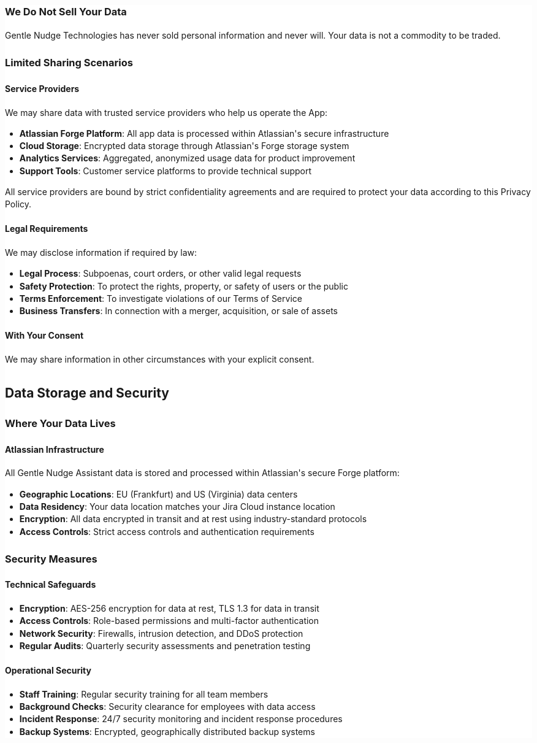 ### We Do Not Sell Your Data
Gentle Nudge Technologies has never sold personal information and never will. Your data is not a commodity to be traded.

### Limited Sharing Scenarios

#### Service Providers
We may share data with trusted service providers who help us operate the App:

- **Atlassian Forge Platform**: All app data is processed within Atlassian's secure infrastructure
- **Cloud Storage**: Encrypted data storage through Atlassian's Forge storage system
- **Analytics Services**: Aggregated, anonymized usage data for product improvement
- **Support Tools**: Customer service platforms to provide technical support

All service providers are bound by strict confidentiality agreements and are required to protect your data according to this Privacy Policy.

#### Legal Requirements
We may disclose information if required by law:

- **Legal Process**: Subpoenas, court orders, or other valid legal requests
- **Safety Protection**: To protect the rights, property, or safety of users or the public
- **Terms Enforcement**: To investigate violations of our Terms of Service
- **Business Transfers**: In connection with a merger, acquisition, or sale of assets

#### With Your Consent
We may share information in other circumstances with your explicit consent.

## Data Storage and Security

### Where Your Data Lives

#### Atlassian Infrastructure
All Gentle Nudge Assistant data is stored and processed within Atlassian's secure Forge platform:

- **Geographic Locations**: EU (Frankfurt) and US (Virginia) data centers
- **Data Residency**: Your data location matches your Jira Cloud instance location
- **Encryption**: All data encrypted in transit and at rest using industry-standard protocols
- **Access Controls**: Strict access controls and authentication requirements

### Security Measures

#### Technical Safeguards
- **Encryption**: AES-256 encryption for data at rest, TLS 1.3 for data in transit
- **Access Controls**: Role-based permissions and multi-factor authentication
- **Network Security**: Firewalls, intrusion detection, and DDoS protection
- **Regular Audits**: Quarterly security assessments and penetration testing

#### Operational Security
- **Staff Training**: Regular security training for all team members
- **Background Checks**: Security clearance for employees with data access
- **Incident Response**: 24/7 security monitoring and incident response procedures
- **Backup Systems**: Encrypted, geographically distributed backup systems
